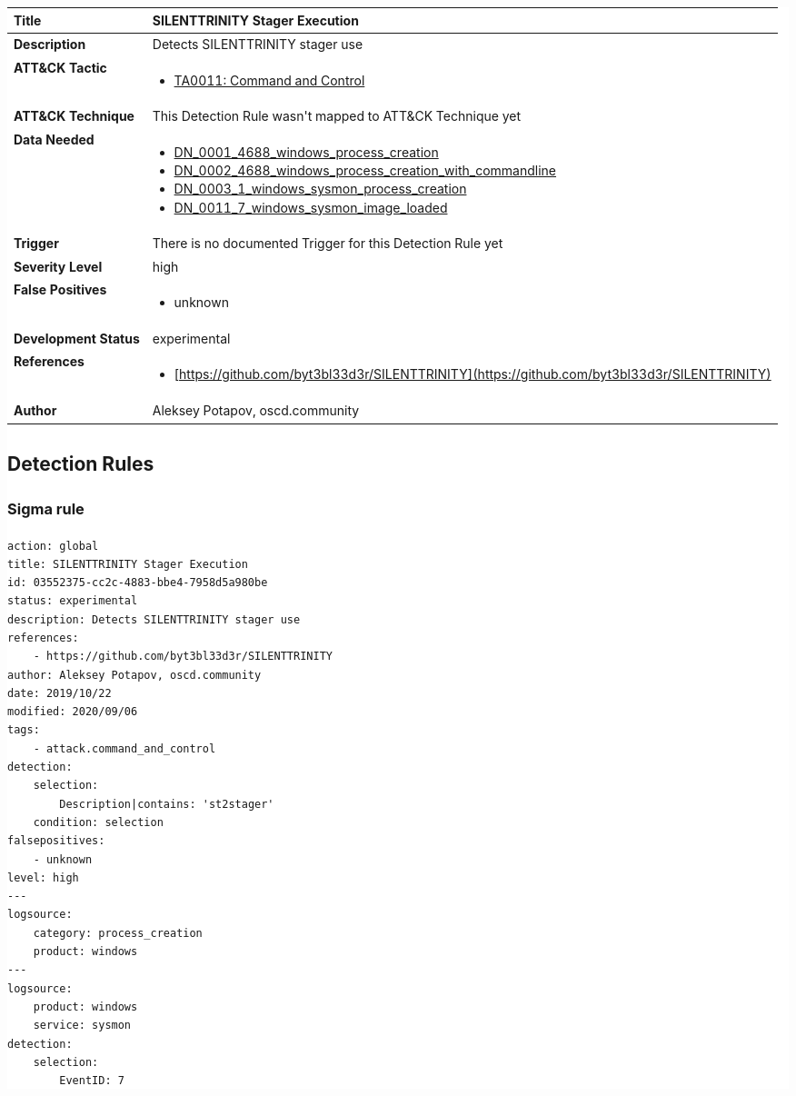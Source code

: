 | Title                    | SILENTTRINITY Stager Execution       |
|:-------------------------|:------------------|
| **Description**          | Detects SILENTTRINITY stager use |
| **ATT&amp;CK Tactic**    |  <ul><li>[TA0011: Command and Control](https://attack.mitre.org/tactics/TA0011)</li></ul>  |
| **ATT&amp;CK Technique** |  This Detection Rule wasn't mapped to ATT&amp;CK Technique yet  |
| **Data Needed**          | <ul><li>[DN_0001_4688_windows_process_creation](../Data_Needed/DN_0001_4688_windows_process_creation.md)</li><li>[DN_0002_4688_windows_process_creation_with_commandline](../Data_Needed/DN_0002_4688_windows_process_creation_with_commandline.md)</li><li>[DN_0003_1_windows_sysmon_process_creation](../Data_Needed/DN_0003_1_windows_sysmon_process_creation.md)</li><li>[DN_0011_7_windows_sysmon_image_loaded](../Data_Needed/DN_0011_7_windows_sysmon_image_loaded.md)</li></ul>  |
| **Trigger**              |  There is no documented Trigger for this Detection Rule yet  |
| **Severity Level**       | high |
| **False Positives**      | <ul><li>unknown</li></ul>  |
| **Development Status**   | experimental |
| **References**           | <ul><li>[https://github.com/byt3bl33d3r/SILENTTRINITY](https://github.com/byt3bl33d3r/SILENTTRINITY)</li></ul>  |
| **Author**               | Aleksey Potapov, oscd.community |


## Detection Rules

### Sigma rule

```
action: global
title: SILENTTRINITY Stager Execution
id: 03552375-cc2c-4883-bbe4-7958d5a980be
status: experimental
description: Detects SILENTTRINITY stager use
references:
    - https://github.com/byt3bl33d3r/SILENTTRINITY
author: Aleksey Potapov, oscd.community
date: 2019/10/22
modified: 2020/09/06
tags:
    - attack.command_and_control
detection:
    selection:
        Description|contains: 'st2stager'
    condition: selection
falsepositives:
    - unknown
level: high
---
logsource:
    category: process_creation
    product: windows
---
logsource:
    product: windows
    service: sysmon
detection:
    selection:
        EventID: 7

```

